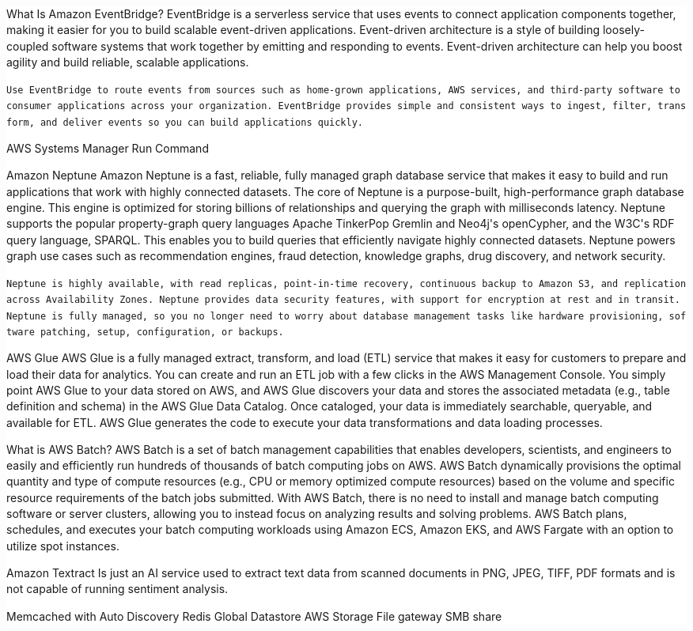 

What Is Amazon EventBridge?
    EventBridge is a serverless service that uses events to connect application components together, making it easier for you to build scalable event-driven applications. Event-driven architecture is a style of building loosely-coupled software systems that work together by emitting and responding to events. Event-driven architecture can help you boost agility and build reliable, scalable applications.

    Use EventBridge to route events from sources such as home-grown applications, AWS services, and third-party software to consumer applications across your organization. EventBridge provides simple and consistent ways to ingest, filter, transform, and deliver events so you can build applications quickly.

AWS Systems Manager Run Command

Amazon Neptune
    Amazon Neptune is a fast, reliable, fully managed graph database service that makes it easy to build and run applications that work with highly connected datasets. The core of Neptune is a purpose-built, high-performance graph database engine. This engine is optimized for storing billions of relationships and querying the graph with milliseconds latency. Neptune supports the popular property-graph query languages Apache TinkerPop Gremlin and Neo4j's openCypher, and the W3C's RDF query language, SPARQL. This enables you to build queries that efficiently navigate highly connected datasets. Neptune powers graph use cases such as recommendation engines, fraud detection, knowledge graphs, drug discovery, and network security.

    Neptune is highly available, with read replicas, point-in-time recovery, continuous backup to Amazon S3, and replication across Availability Zones. Neptune provides data security features, with support for encryption at rest and in transit. Neptune is fully managed, so you no longer need to worry about database management tasks like hardware provisioning, software patching, setup, configuration, or backups.

AWS Glue
    AWS Glue is a fully managed extract, transform, and load (ETL) service that makes it easy for customers to prepare and load their data for analytics. You can create and run an ETL job with a few clicks in the AWS Management Console. You simply point AWS Glue to your data stored on AWS, and AWS Glue discovers your data and stores the associated metadata (e.g., table definition and schema) in the AWS Glue Data Catalog. Once cataloged, your data is immediately searchable, queryable, and available for ETL. AWS Glue generates the code to execute your data transformations and data loading processes.

What is AWS Batch?
    AWS Batch is a set of batch management capabilities that enables developers, scientists, and engineers to easily and efficiently run hundreds of thousands of batch computing jobs on AWS. AWS Batch dynamically provisions the optimal quantity and type of compute resources (e.g., CPU or memory optimized compute resources) based on the volume and specific resource requirements of the batch jobs submitted. With AWS Batch, there is no need to install and manage batch computing software or server clusters, allowing you to instead focus on analyzing results and solving problems. AWS Batch plans, schedules, and executes your batch computing workloads using Amazon ECS, Amazon EKS, and AWS Fargate with an option to utilize spot instances.

Amazon Textract 
    Is just an AI service used to extract text data from scanned documents in PNG, JPEG, TIFF, PDF formats and is not capable of running sentiment analysis. 

Memcached with Auto Discovery
Redis Global Datastore
AWS Storage File gateway
SMB share
